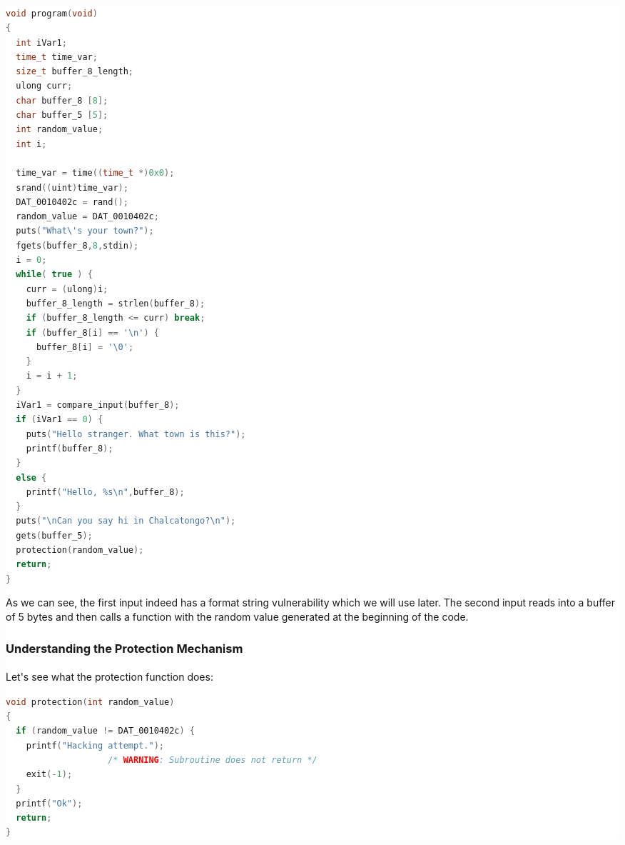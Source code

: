 ```c
void program(void)
{
  int iVar1;
  time_t time_var;
  size_t buffer_8_length;
  ulong curr;
  char buffer_8 [8];
  char buffer_5 [5];
  int random_value;
  int i;
  
  time_var = time((time_t *)0x0);
  srand((uint)time_var);
  DAT_0010402c = rand();
  random_value = DAT_0010402c;
  puts("What\'s your town?");
  fgets(buffer_8,8,stdin);
  i = 0;
  while( true ) {
    curr = (ulong)i;
    buffer_8_length = strlen(buffer_8);
    if (buffer_8_length <= curr) break;
    if (buffer_8[i] == '\n') {
      buffer_8[i] = '\0';
    }
    i = i + 1;
  }
  iVar1 = compare_input(buffer_8);
  if (iVar1 == 0) {
    puts("Hello stranger. What town is this?");
    printf(buffer_8);
  }
  else {
    printf("Hello, %s\n",buffer_8);
  }
  puts("\nCan you say hi in Chalcatongo?\n");
  gets(buffer_5);
  protection(random_value);
  return;
}
```

As we can see, the first input indeed has a format string vulnerability which we will use later. The second input reads into a buffer of 5 bytes and then calls a function with the random value generated at the beginning of the code.

### Understanding the Protection Mechanism

Let's see what the protection function does:

```c
void protection(int random_value)
{
  if (random_value != DAT_0010402c) {
    printf("Hacking attempt.");
                    /* WARNING: Subroutine does not return */
    exit(-1);
  }
  printf("Ok");
  return;
}
```
